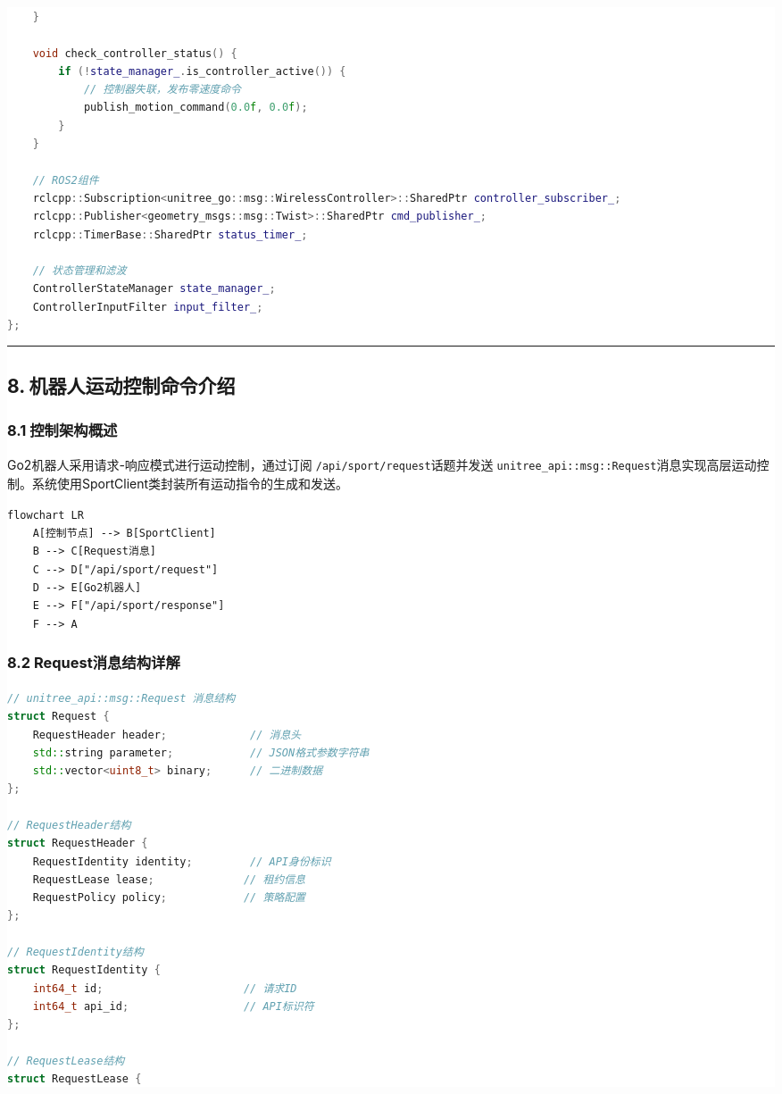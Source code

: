 ```cpp
    }
  
    void check_controller_status() {
        if (!state_manager_.is_controller_active()) {
            // 控制器失联，发布零速度命令
            publish_motion_command(0.0f, 0.0f);
        }
    }
  
    // ROS2组件
    rclcpp::Subscription<unitree_go::msg::WirelessController>::SharedPtr controller_subscriber_;
    rclcpp::Publisher<geometry_msgs::msg::Twist>::SharedPtr cmd_publisher_;
    rclcpp::TimerBase::SharedPtr status_timer_;
  
    // 状态管理和滤波
    ControllerStateManager state_manager_;
    ControllerInputFilter input_filter_;
};
```

---

## 8. 机器人运动控制命令介绍

### 8.1 控制架构概述

Go2机器人采用请求-响应模式进行运动控制，通过订阅 `/api/sport/request`话题并发送 `unitree_api::msg::Request`消息实现高层运动控制。系统使用SportClient类封装所有运动指令的生成和发送。

```mermaid
flowchart LR
    A[控制节点] --> B[SportClient]
    B --> C[Request消息]
    C --> D["/api/sport/request"]
    D --> E[Go2机器人]
    E --> F["/api/sport/response"]
    F --> A
```

### 8.2 Request消息结构详解

```cpp
// unitree_api::msg::Request 消息结构
struct Request {
    RequestHeader header;             // 消息头
    std::string parameter;            // JSON格式参数字符串
    std::vector<uint8_t> binary;      // 二进制数据
};

// RequestHeader结构
struct RequestHeader {
    RequestIdentity identity;         // API身份标识
    RequestLease lease;              // 租约信息
    RequestPolicy policy;            // 策略配置
};

// RequestIdentity结构
struct RequestIdentity {
    int64_t id;                      // 请求ID
    int64_t api_id;                  // API标识符
};

// RequestLease结构  
struct RequestLease {
```
